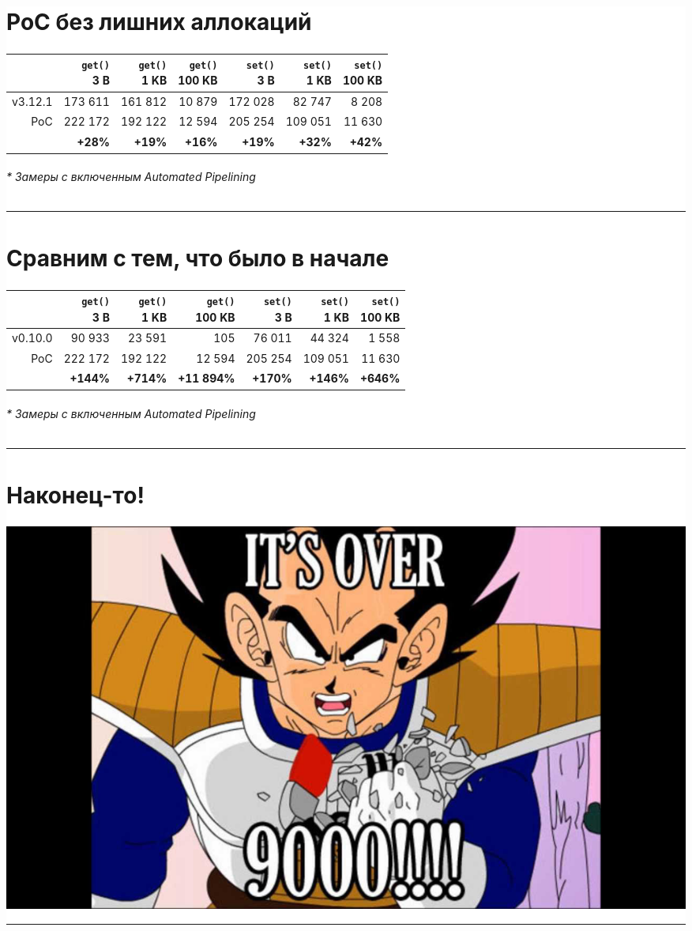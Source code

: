 
# PoC без лишних аллокаций

&nbsp; | `get()`<br/>3 B | `get()`<br/>1 KB | `get()`<br/>100 KB | `set()`<br/>3 B | `set()`<br/>1 KB | `set()`<br/>100 KB
------------:| ------------:| ------------:| ------------:| ------------:| ------------:| ------------:
v3.12.1 | 173 611 | 161 812 | 10 879 | 172 028 | 82 747 | 8 208
PoC | 222 172 | 192 122 | 12 594 | 205 254 | 109 051 | 11 630
&nbsp; | **+28%** | **+19%** | **+16%** | **+19%** | **+32%** | **+42%**

###### \* Замеры с включенным Automated Pipelining

---

# Сравним с тем, что было в начале

&nbsp; | `get()`<br/>3 B | `get()`<br/>1 KB | `get()`<br/>100 KB | `set()`<br/>3 B | `set()`<br/>1 KB | `set()`<br/>100 KB
------------:| ------------:| ------------:| ------------:| ------------:| ------------:| ------------:
v0.10.0 | 90 933 | 23 591 | 105 | 76 011 | 44 324 | 1 558
PoC | 222 172 | 192 122 | 12 594 | 205 254 | 109 051 | 11 630
&nbsp; | **+144%** | **+714%** | **+11&nbsp;894%** | **+170%** | **+146%** | **+646%**

###### \* Замеры с включенным Automated Pipelining

---

# Наконец-то!

![w:1000 center](./images/its-over-9000.jpg)

---